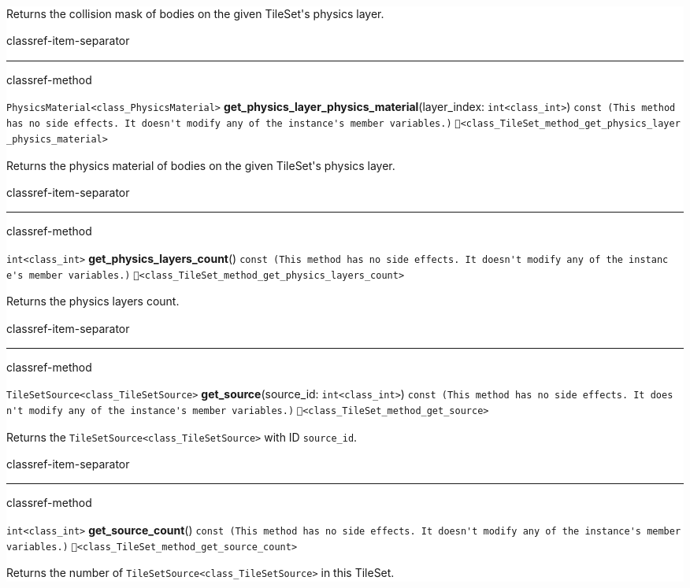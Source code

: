 Returns the collision mask of bodies on the given TileSet's physics
layer.

classref-item-separator

------------------------------------------------------------------------

classref-method

`PhysicsMaterial<class_PhysicsMaterial>`
**get\_physics\_layer\_physics\_material**(layer\_index:
`int<class_int>`)
`const (This method has no side effects. It doesn't modify any of the instance's member variables.)`
`🔗<class_TileSet_method_get_physics_layer_physics_material>`

Returns the physics material of bodies on the given TileSet's physics
layer.

classref-item-separator

------------------------------------------------------------------------

classref-method

`int<class_int>` **get\_physics\_layers\_count**()
`const (This method has no side effects. It doesn't modify any of the instance's member variables.)`
`🔗<class_TileSet_method_get_physics_layers_count>`

Returns the physics layers count.

classref-item-separator

------------------------------------------------------------------------

classref-method

`TileSetSource<class_TileSetSource>` **get\_source**(source\_id:
`int<class_int>`)
`const (This method has no side effects. It doesn't modify any of the instance's member variables.)`
`🔗<class_TileSet_method_get_source>`

Returns the `TileSetSource<class_TileSetSource>` with ID `source_id`.

classref-item-separator

------------------------------------------------------------------------

classref-method

`int<class_int>` **get\_source\_count**()
`const (This method has no side effects. It doesn't modify any of the instance's member variables.)`
`🔗<class_TileSet_method_get_source_count>`

Returns the number of `TileSetSource<class_TileSetSource>` in this
TileSet.
